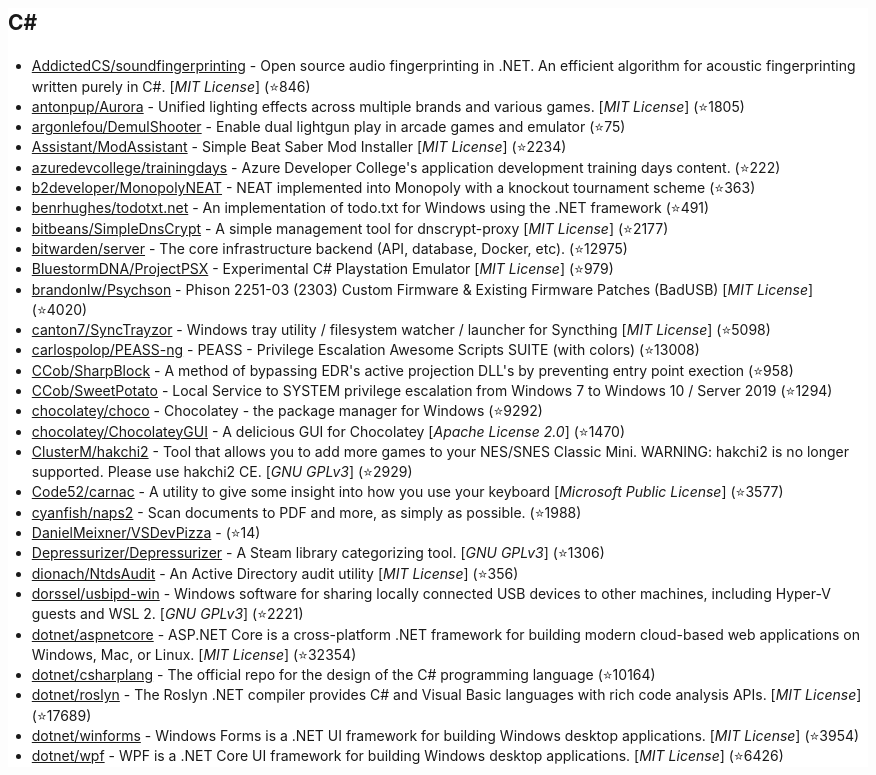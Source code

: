 ## C#

  - [AddictedCS/soundfingerprinting](https://github.com/AddictedCS/soundfingerprinting) - Open source audio fingerprinting in .NET. An efficient algorithm for acoustic fingerprinting written purely in C#.   \[*MIT License*\] (⭐️846)
  - [antonpup/Aurora](https://github.com/antonpup/Aurora) - Unified lighting effects across multiple brands and various games. \[*MIT License*\] (⭐️1805)
  - [argonlefou/DemulShooter](https://github.com/argonlefou/DemulShooter) - Enable dual lightgun play in arcade games and emulator (⭐️75)
  - [Assistant/ModAssistant](https://github.com/Assistant/ModAssistant) - Simple Beat Saber Mod Installer \[*MIT License*\] (⭐️2234)
  - [azuredevcollege/trainingdays](https://github.com/azuredevcollege/trainingdays) - Azure Developer College's application development training days content. (⭐️222)
  - [b2developer/MonopolyNEAT](https://github.com/b2developer/MonopolyNEAT) - NEAT implemented into Monopoly with a knockout tournament scheme (⭐️363)
  - [benrhughes/todotxt.net](https://github.com/benrhughes/todotxt.net) - An implementation of todo.txt for Windows using the .NET framework (⭐️491)
  - [bitbeans/SimpleDnsCrypt](https://github.com/bitbeans/SimpleDnsCrypt) - A simple management tool for dnscrypt-proxy \[*MIT License*\] (⭐️2177)
  - [bitwarden/server](https://github.com/bitwarden/server) - The core infrastructure backend (API, database, Docker, etc). (⭐️12975)
  - [BluestormDNA/ProjectPSX](https://github.com/BluestormDNA/ProjectPSX) - Experimental C# Playstation Emulator \[*MIT License*\] (⭐️979)
  - [brandonlw/Psychson](https://github.com/brandonlw/Psychson) - Phison 2251-03 (2303) Custom Firmware & Existing Firmware Patches (BadUSB) \[*MIT License*\] (⭐️4020)
  - [canton7/SyncTrayzor](https://github.com/canton7/SyncTrayzor) - Windows tray utility / filesystem watcher / launcher for Syncthing \[*MIT License*\] (⭐️5098)
  - [carlospolop/PEASS-ng](https://github.com/carlospolop/PEASS-ng) - PEASS - Privilege Escalation Awesome Scripts SUITE (with colors) (⭐️13008)
  - [CCob/SharpBlock](https://github.com/CCob/SharpBlock) - A method of bypassing EDR's active projection DLL's by preventing entry point exection (⭐️958)
  - [CCob/SweetPotato](https://github.com/CCob/SweetPotato) - Local Service to SYSTEM privilege escalation from Windows 7 to Windows 10 / Server 2019 (⭐️1294)
  - [chocolatey/choco](https://github.com/chocolatey/choco) - Chocolatey - the package manager for Windows (⭐️9292)
  - [chocolatey/ChocolateyGUI](https://github.com/chocolatey/ChocolateyGUI) - A delicious GUI for Chocolatey \[*Apache License 2.0*\] (⭐️1470)
  - [ClusterM/hakchi2](https://github.com/ClusterM/hakchi2) - Tool that allows you to add more games to your NES/SNES Classic Mini. WARNING: hakchi2 is no longer supported. Please use hakchi2 CE. \[*GNU GPLv3*\] (⭐️2929)
  - [Code52/carnac](https://github.com/Code52/carnac) - A utility to give some insight into how you use your keyboard \[*Microsoft Public License*\] (⭐️3577)
  - [cyanfish/naps2](https://github.com/cyanfish/naps2) - Scan documents to PDF and more, as simply as possible. (⭐️1988)
  - [DanielMeixner/VSDevPizza](https://github.com/DanielMeixner/VSDevPizza) -  (⭐️14)
  - [Depressurizer/Depressurizer](https://github.com/Depressurizer/Depressurizer) - A Steam library categorizing tool. \[*GNU GPLv3*\] (⭐️1306)
  - [dionach/NtdsAudit](https://github.com/dionach/NtdsAudit) - An Active Directory audit utility \[*MIT License*\] (⭐️356)
  - [dorssel/usbipd-win](https://github.com/dorssel/usbipd-win) - Windows software for sharing locally connected USB devices to other machines, including Hyper-V guests and WSL 2. \[*GNU GPLv3*\] (⭐️2221)
  - [dotnet/aspnetcore](https://github.com/dotnet/aspnetcore) - ASP.NET Core is a cross-platform .NET framework for building modern cloud-based web applications on Windows, Mac, or Linux. \[*MIT License*\] (⭐️32354)
  - [dotnet/csharplang](https://github.com/dotnet/csharplang) - The official repo for the design of the C# programming language (⭐️10164)
  - [dotnet/roslyn](https://github.com/dotnet/roslyn) - The Roslyn .NET compiler provides C# and Visual Basic languages with rich code analysis APIs. \[*MIT License*\] (⭐️17689)
  - [dotnet/winforms](https://github.com/dotnet/winforms) - Windows Forms is a .NET UI framework for building Windows desktop applications. \[*MIT License*\] (⭐️3954)
  - [dotnet/wpf](https://github.com/dotnet/wpf) - WPF is a .NET Core UI framework for building Windows desktop applications. \[*MIT License*\] (⭐️6426)